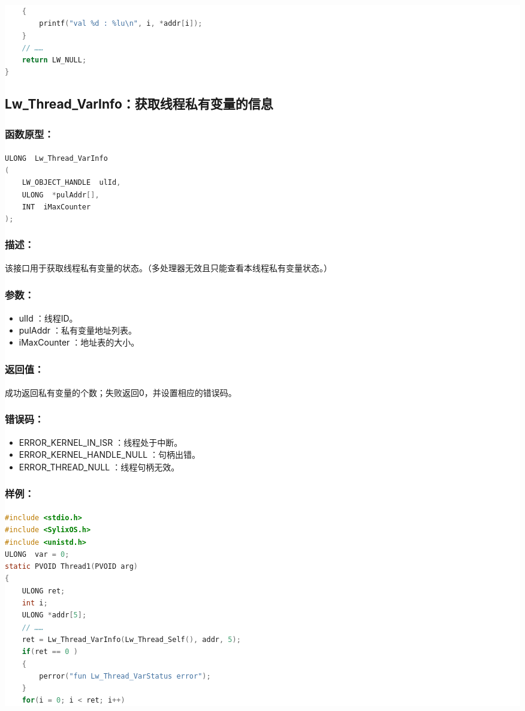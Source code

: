 ```c
	{
		printf("val %d : %lu\n", i, *addr[i]);
	}
    // ……
	return LW_NULL;
}

```

## Lw_Thread_VarInfo：获取线程私有变量的信息 


### 函数原型：

```c
ULONG  Lw_Thread_VarInfo 
(
	LW_OBJECT_HANDLE  ulId, 
	ULONG  *pulAddr[], 
	INT  iMaxCounter
);

```



### 描述：

该接口用于获取线程私有变量的状态。（多处理器无效且只能查看本线程私有变量状态。）

### 参数：

- ulId ：线程ID。
- pulAddr ：私有变量地址列表。
- iMaxCounter ：地址表的大小。

### 返回值：

成功返回私有变量的个数；失败返回0，并设置相应的错误码。

### 错误码：

- ERROR_KERNEL_IN_ISR ：线程处于中断。
- ERROR_KERNEL_HANDLE_NULL ：句柄出错。
- ERROR_THREAD_NULL ：线程句柄无效。

### 样例：

```c
#include <stdio.h>
#include <SylixOS.h>
#include <unistd.h>
ULONG  var = 0;
static PVOID Thread1(PVOID arg)
{
	ULONG ret;
	int i;
	ULONG *addr[5];
    // ……
	ret = Lw_Thread_VarInfo(Lw_Thread_Self(), addr, 5);
	if(ret == 0 )
	{
		perror("fun Lw_Thread_VarStatus error");
	}
	for(i = 0; i < ret; i++)
```